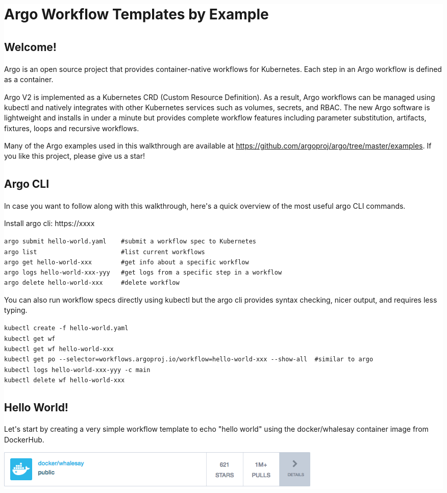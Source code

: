 # Argo Workflow Templates by Example

## Welcome!

Argo is an open source project that provides container-native workflows for Kubernetes. Each step in an Argo workflow is defined as a container.

Argo V2 is implemented as a Kubernetes CRD (Custom Resource Definition). As a result, Argo workflows can be managed using kubectl and natively integrates with other Kubernetes services such as volumes, secrets, and RBAC. The new Argo software is lightweight and installs in under a minute but provides complete workflow features including parameter substitution, artifacts, fixtures, loops and recursive workflows.

Many of the Argo examples used in this walkthrough are available at https://github.com/argoproj/argo/tree/master/examples.  If you like this project, please give us a star!

## Argo CLI

In case you want to follow along with this walkthrough, here's a quick overview of the most useful argo CLI commands.

Install argo cli: https://xxxx
```
argo submit hello-world.yaml    #submit a workflow spec to Kubernetes
argo list                       #list current workflows
argo get hello-world-xxx        #get info about a specific workflow
argo logs hello-world-xxx-yyy   #get logs from a specific step in a workflow
argo delete hello-world-xxx     #delete workflow
```

You can also run workflow specs directly using kubectl but the argo cli provides syntax checking, nicer output, and requires less typing.
```
kubectl create -f hello-world.yaml
kubectl get wf
kubectl get wf hello-world-xxx
kubectl get po --selector=workflows.argoproj.io/workflow=hello-world-xxx --show-all  #similar to argo 
kubectl logs hello-world-xxx-yyy -c main
kubectl delete wf hello-world-xxx
```

## Hello World!

Let's start by creating a very simple workflow template to echo "hello world" using the docker/whalesay container image from DockerHub.

<img src="whalesay.png" width="600">
